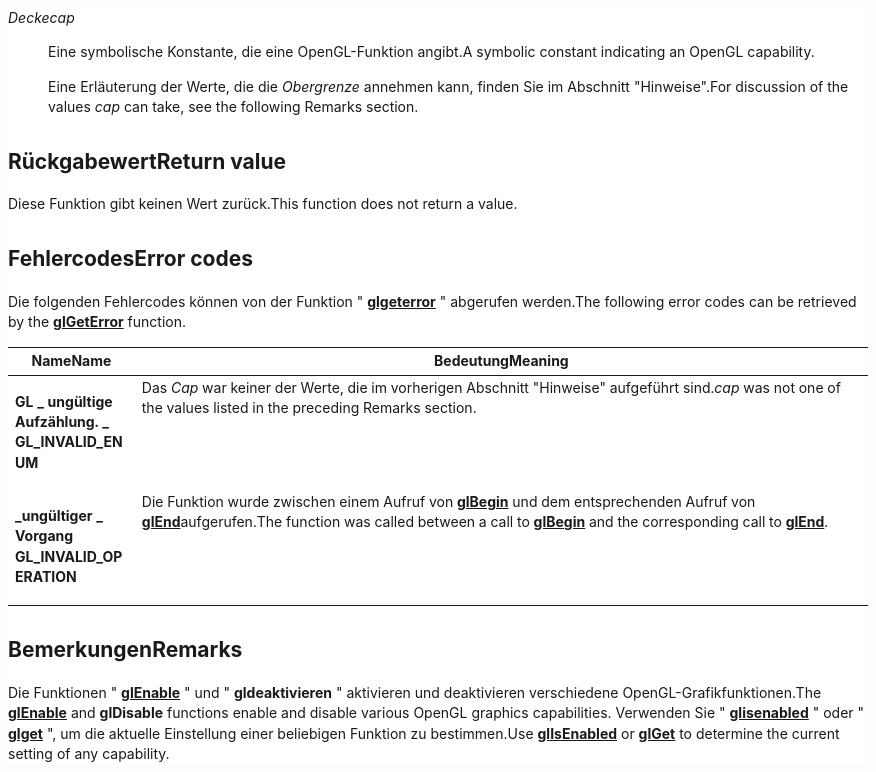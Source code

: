 <dl> <dt>

<span data-ttu-id="3f07c-109">*Decke*</span><span class="sxs-lookup"><span data-stu-id="3f07c-109">*cap*</span></span> 
</dt> <dd>

<span data-ttu-id="3f07c-110">Eine symbolische Konstante, die eine OpenGL-Funktion angibt.</span><span class="sxs-lookup"><span data-stu-id="3f07c-110">A symbolic constant indicating an OpenGL capability.</span></span>

<span data-ttu-id="3f07c-111">Eine Erläuterung der Werte, die die *Obergrenze* annehmen kann, finden Sie im Abschnitt "Hinweise".</span><span class="sxs-lookup"><span data-stu-id="3f07c-111">For discussion of the values *cap* can take, see the following Remarks section.</span></span>

</dd> </dl>

## <a name="return-value"></a><span data-ttu-id="3f07c-112">Rückgabewert</span><span class="sxs-lookup"><span data-stu-id="3f07c-112">Return value</span></span>

<span data-ttu-id="3f07c-113">Diese Funktion gibt keinen Wert zurück.</span><span class="sxs-lookup"><span data-stu-id="3f07c-113">This function does not return a value.</span></span>

## <a name="error-codes"></a><span data-ttu-id="3f07c-114">Fehlercodes</span><span class="sxs-lookup"><span data-stu-id="3f07c-114">Error codes</span></span>

<span data-ttu-id="3f07c-115">Die folgenden Fehlercodes können von der Funktion " [**glgeterror**](glgeterror.md) " abgerufen werden.</span><span class="sxs-lookup"><span data-stu-id="3f07c-115">The following error codes can be retrieved by the [**glGetError**](glgeterror.md) function.</span></span>



| <span data-ttu-id="3f07c-116">Name</span><span class="sxs-lookup"><span data-stu-id="3f07c-116">Name</span></span>                                                                                                  | <span data-ttu-id="3f07c-117">Bedeutung</span><span class="sxs-lookup"><span data-stu-id="3f07c-117">Meaning</span></span>                                                                                                                               |
|-------------------------------------------------------------------------------------------------------|---------------------------------------------------------------------------------------------------------------------------------------|
| <dl> <span data-ttu-id="3f07c-118"><dt>**GL \_ ungültige Aufzählung. \_**</dt></span><span class="sxs-lookup"><span data-stu-id="3f07c-118"><dt>**GL\_INVALID\_ENUM**</dt></span></span> </dl>      | <span data-ttu-id="3f07c-119">Das *Cap* war keiner der Werte, die im vorherigen Abschnitt "Hinweise" aufgeführt sind.</span><span class="sxs-lookup"><span data-stu-id="3f07c-119">*cap* was not one of the values listed in the preceding Remarks section.</span></span><br/>                                                   |
| <dl> <span data-ttu-id="3f07c-120"><dt>**\_ungültiger \_ Vorgang**</dt></span><span class="sxs-lookup"><span data-stu-id="3f07c-120"><dt>**GL\_INVALID\_OPERATION**</dt></span></span> </dl> | <span data-ttu-id="3f07c-121">Die Funktion wurde zwischen einem Aufruf von [**glBegin**](glbegin.md) und dem entsprechenden Aufruf von [**glEnd**](glend.md)aufgerufen.</span><span class="sxs-lookup"><span data-stu-id="3f07c-121">The function was called between a call to [**glBegin**](glbegin.md) and the corresponding call to [**glEnd**](glend.md).</span></span><br/> |



## <a name="remarks"></a><span data-ttu-id="3f07c-122">Bemerkungen</span><span class="sxs-lookup"><span data-stu-id="3f07c-122">Remarks</span></span>

<span data-ttu-id="3f07c-123">Die Funktionen " [**glEnable**](glenable.md) " und " **gldeaktivieren** " aktivieren und deaktivieren verschiedene OpenGL-Grafikfunktionen.</span><span class="sxs-lookup"><span data-stu-id="3f07c-123">The [**glEnable**](glenable.md) and **glDisable** functions enable and disable various OpenGL graphics capabilities.</span></span> <span data-ttu-id="3f07c-124">Verwenden Sie " [**glisenabled**](glisenabled.md) " oder " [**glget**](glgetbooleanv--glgetdoublev--glgetfloatv--glgetintegerv.md) ", um die aktuelle Einstellung einer beliebigen Funktion zu bestimmen.</span><span class="sxs-lookup"><span data-stu-id="3f07c-124">Use [**glIsEnabled**](glisenabled.md) or [**glGet**](glgetbooleanv--glgetdoublev--glgetfloatv--glgetintegerv.md) to determine the current setting of any capability.</span></span>
